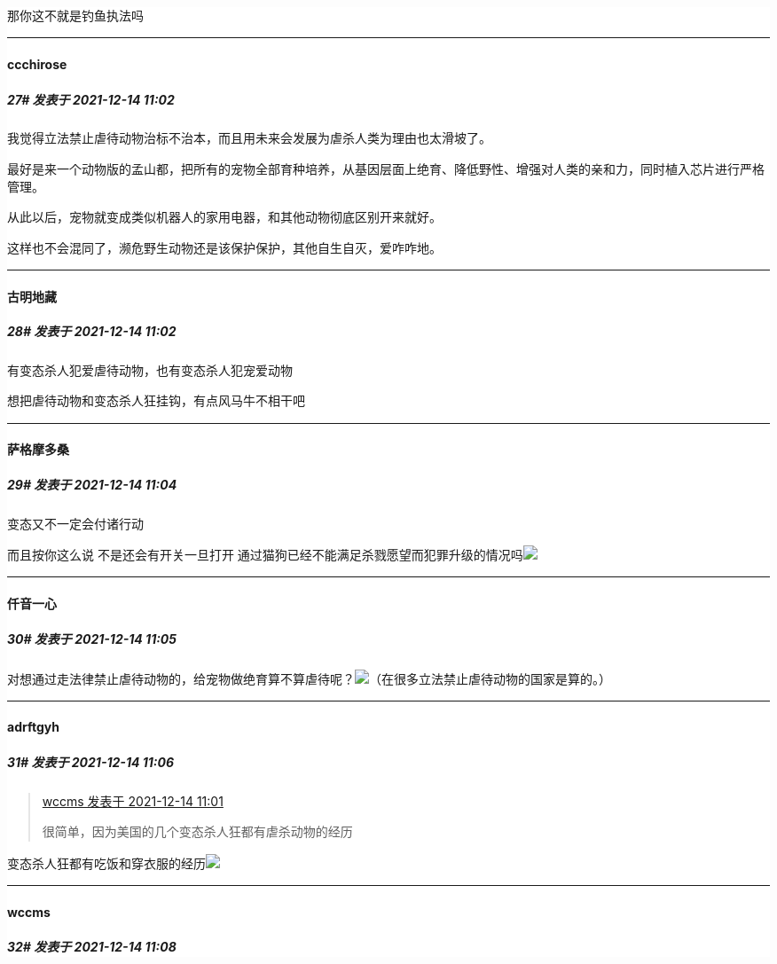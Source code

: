 那你这不就是钓鱼执法吗

*****

####  ccchirose  
##### 27#       发表于 2021-12-14 11:02

我觉得立法禁止虐待动物治标不治本，而且用未来会发展为虐杀人类为理由也太滑坡了。

最好是来一个动物版的孟山都，把所有的宠物全部育种培养，从基因层面上绝育、降低野性、增强对人类的亲和力，同时植入芯片进行严格管理。

从此以后，宠物就变成类似机器人的家用电器，和其他动物彻底区别开来就好。

这样也不会混同了，濒危野生动物还是该保护保护，其他自生自灭，爱咋咋地。

*****

####  古明地藏  
##### 28#       发表于 2021-12-14 11:02

有变态杀人犯爱虐待动物，也有变态杀人犯宠爱动物

想把虐待动物和变态杀人狂挂钩，有点风马牛不相干吧

*****

####  萨格摩多桑  
##### 29#       发表于 2021-12-14 11:04

变态又不一定会付诸行动 

而且按你这么说 不是还会有开关一旦打开 通过猫狗已经不能满足杀戮愿望而犯罪升级的情况吗<img src="https://static.saraba1st.com/image/smiley/face2017/037.png" referrerpolicy="no-referrer">

*****

####  仟音一心  
##### 30#       发表于 2021-12-14 11:05

对想通过走法律禁止虐待动物的，给宠物做绝育算不算虐待呢？<img src="https://static.saraba1st.com/image/smiley/face2017/067.png" referrerpolicy="no-referrer">（在很多立法禁止虐待动物的国家是算的。）



*****

####  adrftgyh  
##### 31#       发表于 2021-12-14 11:06

<blockquote><a href="httphttps://bbs.saraba1st.com/2b/forum.php?mod=redirect&amp;goto=findpost&amp;pid=53928901&amp;ptid=2042397" target="_blank">wccms 发表于 2021-12-14 11:01</a>

很简单，因为美国的几个变态杀人狂都有虐杀动物的经历</blockquote>
变态杀人狂都有吃饭和穿衣服的经历<img src="https://static.saraba1st.com/image/smiley/face2017/067.png" referrerpolicy="no-referrer">

*****

####  wccms  
##### 32#       发表于 2021-12-14 11:08
